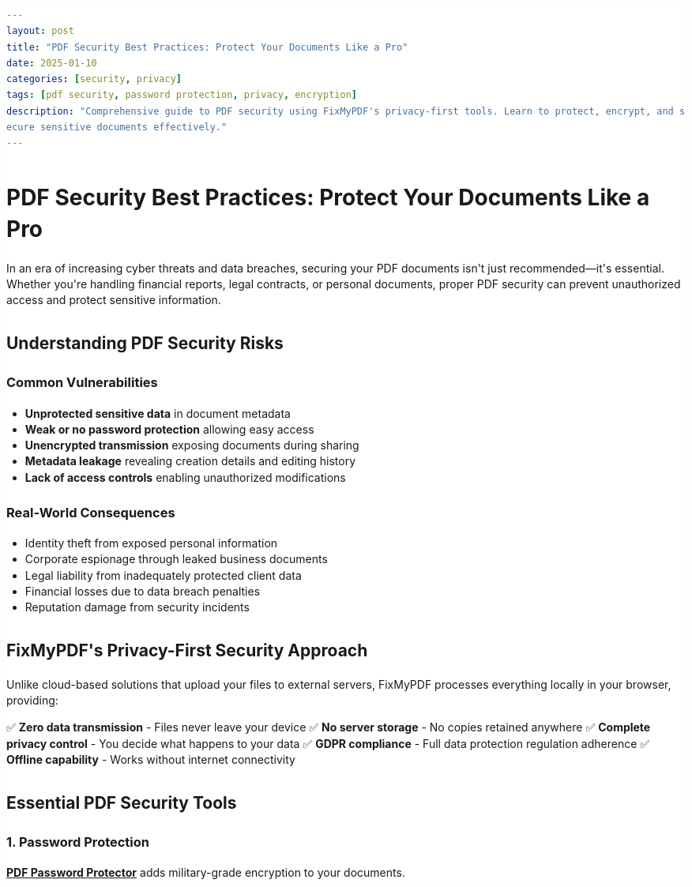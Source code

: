 ```yaml
---
layout: post
title: "PDF Security Best Practices: Protect Your Documents Like a Pro"
date: 2025-01-10
categories: [security, privacy]
tags: [pdf security, password protection, privacy, encryption]
description: "Comprehensive guide to PDF security using FixMyPDF's privacy-first tools. Learn to protect, encrypt, and secure sensitive documents effectively."
---
```


# PDF Security Best Practices: Protect Your Documents Like a Pro

In an era of increasing cyber threats and data breaches, securing your PDF documents isn't just recommended—it's essential. Whether you're handling financial reports, legal contracts, or personal documents, proper PDF security can prevent unauthorized access and protect sensitive information.

## Understanding PDF Security Risks

### Common Vulnerabilities
- **Unprotected sensitive data** in document metadata
- **Weak or no password protection** allowing easy access
- **Unencrypted transmission** exposing documents during sharing
- **Metadata leakage** revealing creation details and editing history
- **Lack of access controls** enabling unauthorized modifications

### Real-World Consequences
- Identity theft from exposed personal information
- Corporate espionage through leaked business documents
- Legal liability from inadequately protected client data
- Financial losses due to data breach penalties
- Reputation damage from security incidents

## FixMyPDF's Privacy-First Security Approach

Unlike cloud-based solutions that upload your files to external servers, FixMyPDF processes everything locally in your browser, providing:

✅ **Zero data transmission** - Files never leave your device
✅ **No server storage** - No copies retained anywhere
✅ **Complete privacy control** - You decide what happens to your data
✅ **GDPR compliance** - Full data protection regulation adherence
✅ **Offline capability** - Works without internet connectivity

## Essential PDF Security Tools

### 1. Password Protection
**[PDF Password Protector](https://fixmypdf.in/protect.html)** adds military-grade encryption to your documents.
